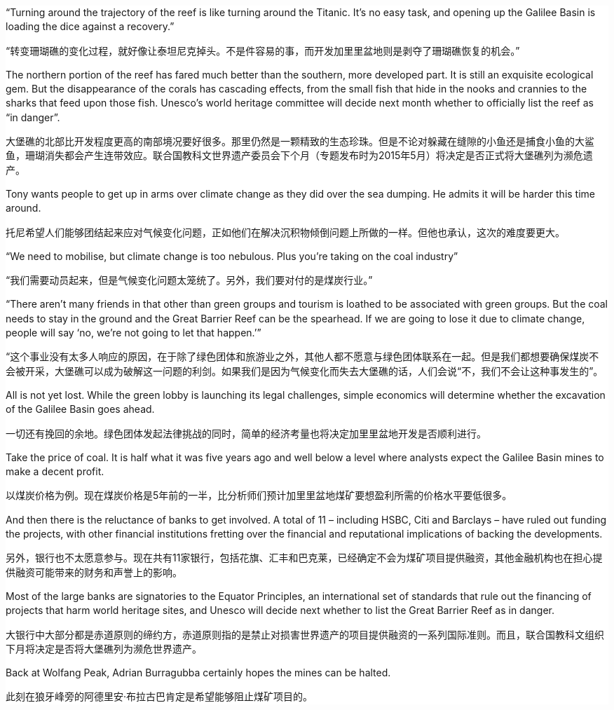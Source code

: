 “Turning around the trajectory of the reef is like turning around the Titanic. It’s no easy task, and opening up the Galilee Basin is loading the dice against a recovery.”

“转变珊瑚礁的变化过程，就好像让泰坦尼克掉头。不是件容易的事，而开发加里里盆地则是剥夺了珊瑚礁恢复的机会。”

The northern portion of the reef has fared much better than the southern, more developed part. It is still an exquisite ecological gem. But the disappearance of the corals has cascading effects, from the small fish that hide in the nooks and crannies to the sharks that feed upon those fish. Unesco’s world heritage committee will decide next month whether to officially list the reef as “in danger”.

大堡礁的北部比开发程度更高的南部境况要好很多。那里仍然是一颗精致的生态珍珠。但是不论对躲藏在缝隙的小鱼还是捕食小鱼的大鲨鱼，珊瑚消失都会产生连带效应。联合国教科文世界遗产委员会下个月（专题发布时为2015年5月）将决定是否正式将大堡礁列为濒危遗产。

Tony wants people to get up in arms over climate change as they did over the sea dumping. He admits it will be harder this time around.

托尼希望人们能够团结起来应对气候变化问题，正如他们在解决沉积物倾倒问题上所做的一样。但他也承认，这次的难度要更大。

“We need to mobilise, but climate change is too nebulous. Plus you’re taking on the coal industry”

“我们需要动员起来，但是气候变化问题太笼统了。另外，我们要对付的是煤炭行业。”

“There aren’t many friends in that other than green groups and tourism is loathed to be associated with green groups. But the coal needs to stay in the ground and the Great Barrier Reef can be the spearhead. If we are going to lose it due to climate change, people will say ‘no, we’re not going to let that happen.’”

“这个事业没有太多人响应的原因，在于除了绿色团体和旅游业之外，其他人都不愿意与绿色团体联系在一起。但是我们都想要确保煤炭不会被开采，大堡礁可以成为破解这一问题的利剑。如果我们是因为气候变化而失去大堡礁的话，人们会说“不，我们不会让这种事发生的”。

All is not yet lost. While the green lobby is launching its legal challenges, simple economics will determine whether the excavation of the Galilee Basin goes ahead.

一切还有挽回的余地。绿色团体发起法律挑战的同时，简单的经济考量也将决定加里里盆地开发是否顺利进行。

Take the price of coal. It is half what it was five years ago and well below a level where analysts expect the Galilee Basin mines to make a decent profit.

以煤炭价格为例。现在煤炭价格是5年前的一半，比分析师们预计加里里盆地煤矿要想盈利所需的价格水平要低很多。

And then there is the reluctance of banks to get involved. A total of 11 – including HSBC, Citi and Barclays – have ruled out funding the projects, with other financial institutions fretting over the financial and reputational implications of backing the developments.

另外，银行也不太愿意参与。现在共有11家银行，包括花旗、汇丰和巴克莱，已经确定不会为煤矿项目提供融资，其他金融机构也在担心提供融资可能带来的财务和声誉上的影响。

Most of the large banks are signatories to the Equator Principles, an international set of standards that rule out the financing of projects that harm world heritage sites, and Unesco will decide next whether to list the Great Barrier Reef as in danger.

大银行中大部分都是赤道原则的缔约方，赤道原则指的是禁止对损害世界遗产的项目提供融资的一系列国际准则。而且，联合国教科文组织下月将决定是否将大堡礁列为濒危世界遗产。

Back at Wolfang Peak, Adrian Burragubba certainly hopes the mines can be halted.

此刻在狼牙峰旁的阿德里安·布拉古巴肯定是希望能够阻止煤矿项目的。